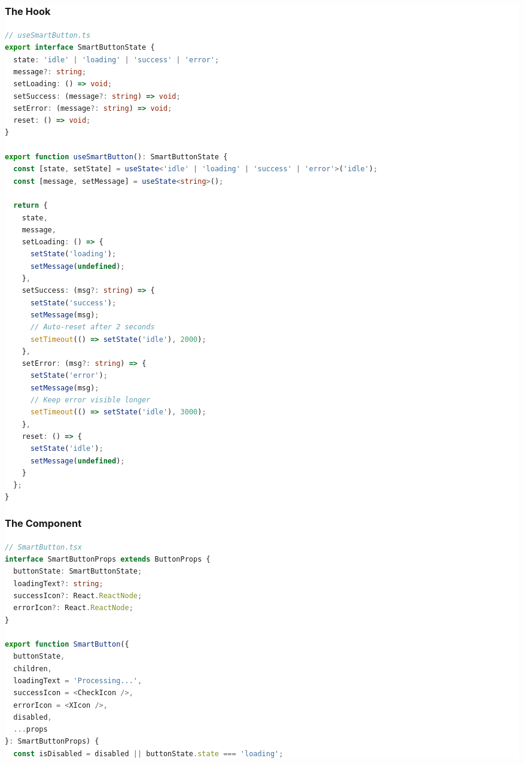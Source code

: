 ### The Hook
```typescript
// useSmartButton.ts
export interface SmartButtonState {
  state: 'idle' | 'loading' | 'success' | 'error';
  message?: string;
  setLoading: () => void;
  setSuccess: (message?: string) => void;
  setError: (message?: string) => void;
  reset: () => void;
}

export function useSmartButton(): SmartButtonState {
  const [state, setState] = useState<'idle' | 'loading' | 'success' | 'error'>('idle');
  const [message, setMessage] = useState<string>();
  
  return {
    state,
    message,
    setLoading: () => {
      setState('loading');
      setMessage(undefined);
    },
    setSuccess: (msg?: string) => {
      setState('success');
      setMessage(msg);
      // Auto-reset after 2 seconds
      setTimeout(() => setState('idle'), 2000);
    },
    setError: (msg?: string) => {
      setState('error');
      setMessage(msg);
      // Keep error visible longer
      setTimeout(() => setState('idle'), 3000);
    },
    reset: () => {
      setState('idle');
      setMessage(undefined);
    }
  };
}
```

### The Component
```typescript
// SmartButton.tsx
interface SmartButtonProps extends ButtonProps {
  buttonState: SmartButtonState;
  loadingText?: string;
  successIcon?: React.ReactNode;
  errorIcon?: React.ReactNode;
}

export function SmartButton({
  buttonState,
  children,
  loadingText = 'Processing...',
  successIcon = <CheckIcon />,
  errorIcon = <XIcon />,
  disabled,
  ...props
}: SmartButtonProps) {
  const isDisabled = disabled || buttonState.state === 'loading';
```